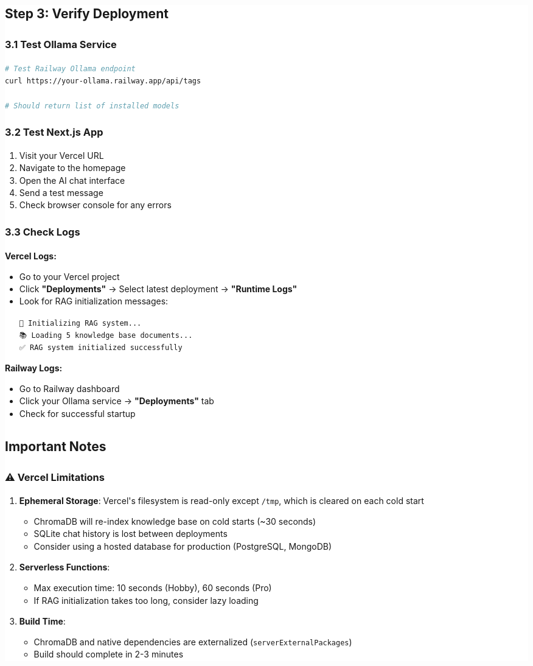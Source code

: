 ## Step 3: Verify Deployment

### 3.1 Test Ollama Service

```bash
# Test Railway Ollama endpoint
curl https://your-ollama.railway.app/api/tags

# Should return list of installed models
```

### 3.2 Test Next.js App

1. Visit your Vercel URL
2. Navigate to the homepage
3. Open the AI chat interface
4. Send a test message
5. Check browser console for any errors

### 3.3 Check Logs

**Vercel Logs:**
- Go to your Vercel project
- Click **"Deployments"** → Select latest deployment → **"Runtime Logs"**
- Look for RAG initialization messages:
  ```
  🔧 Initializing RAG system...
  📚 Loading 5 knowledge base documents...
  ✅ RAG system initialized successfully
  ```

**Railway Logs:**
- Go to Railway dashboard
- Click your Ollama service → **"Deployments"** tab
- Check for successful startup

## Important Notes

### ⚠️ Vercel Limitations

1. **Ephemeral Storage**: Vercel's filesystem is read-only except `/tmp`, which is cleared on each cold start
   - ChromaDB will re-index knowledge base on cold starts (~30 seconds)
   - SQLite chat history is lost between deployments
   - Consider using a hosted database for production (PostgreSQL, MongoDB)

2. **Serverless Functions**:
   - Max execution time: 10 seconds (Hobby), 60 seconds (Pro)
   - If RAG initialization takes too long, consider lazy loading

3. **Build Time**:
   - ChromaDB and native dependencies are externalized (`serverExternalPackages`)
   - Build should complete in 2-3 minutes
